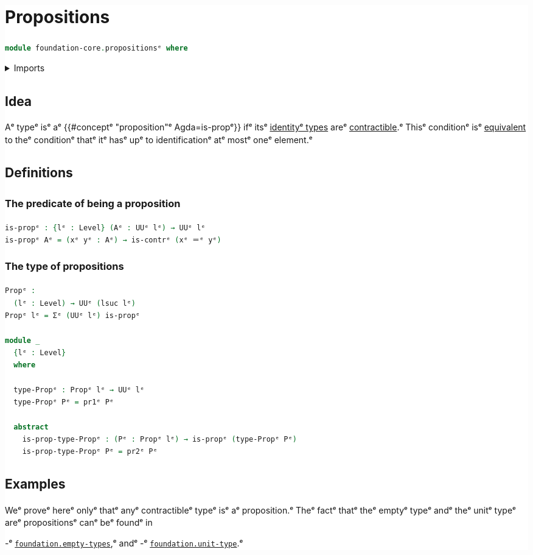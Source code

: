 # Propositions

```agda
module foundation-core.propositionsᵉ where
```

<details><summary>Imports</summary></details>

## Idea

Aᵉ typeᵉ isᵉ aᵉ {{#conceptᵉ "proposition"ᵉ Agda=is-propᵉ}} ifᵉ itsᵉ
[identityᵉ types](foundation-core.identity-types.mdᵉ) areᵉ
[contractible](foundation-core.contractible-types.md).ᵉ Thisᵉ conditionᵉ isᵉ
[equivalent](foundation-core.equivalences.mdᵉ) to theᵉ conditionᵉ thatᵉ itᵉ hasᵉ upᵉ to
identificationᵉ atᵉ mostᵉ oneᵉ element.ᵉ

## Definitions

### The predicate of being a proposition

```agda
is-propᵉ : {lᵉ : Level} (Aᵉ : UUᵉ lᵉ) → UUᵉ lᵉ
is-propᵉ Aᵉ = (xᵉ yᵉ : Aᵉ) → is-contrᵉ (xᵉ ＝ᵉ yᵉ)
```

### The type of propositions

```agda
Propᵉ :
  (lᵉ : Level) → UUᵉ (lsuc lᵉ)
Propᵉ lᵉ = Σᵉ (UUᵉ lᵉ) is-propᵉ

module _
  {lᵉ : Level}
  where

  type-Propᵉ : Propᵉ lᵉ → UUᵉ lᵉ
  type-Propᵉ Pᵉ = pr1ᵉ Pᵉ

  abstract
    is-prop-type-Propᵉ : (Pᵉ : Propᵉ lᵉ) → is-propᵉ (type-Propᵉ Pᵉ)
    is-prop-type-Propᵉ Pᵉ = pr2ᵉ Pᵉ
```

## Examples

Weᵉ proveᵉ hereᵉ onlyᵉ thatᵉ anyᵉ contractibleᵉ typeᵉ isᵉ aᵉ proposition.ᵉ Theᵉ factᵉ thatᵉ
theᵉ emptyᵉ typeᵉ andᵉ theᵉ unitᵉ typeᵉ areᵉ propositionsᵉ canᵉ beᵉ foundᵉ in

-ᵉ [`foundation.empty-types`](foundation.empty-types.md),ᵉ andᵉ
-ᵉ [`foundation.unit-type`](foundation.unit-type.md).ᵉ
